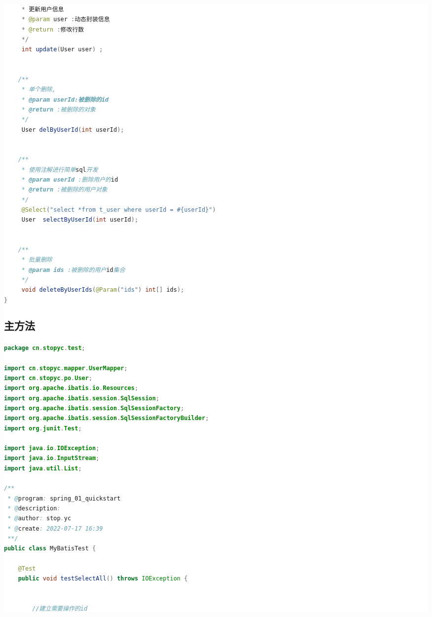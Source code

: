 ```java
     * 更新用户信息
     * @param user :动态封装信息
     * @return :修改行数
     */
     int update(User user) ;


    /**
     * 单个删除,
     * @param userId:被删除的id
     * @return :被删除的对象
     */
     User delByUserId(int userId);


    /**
     * 使用注解进行简单sql开发
     * @param userId :删除用户的id
     * @return :被删除的用户对象
     */
     @Select("select *from t_user where userId = #{userId}")
     User  selectByUserId(int userId);


    /**
     * 批量删除
     * @param ids :被删除的用户id集合
     */
     void deleteByUserIds(@Param("ids") int[] ids);
}

```

## 主方法

```java
package cn.stopyc.test;

import cn.stopyc.mapper.UserMapper;
import cn.stopyc.po.User;
import org.apache.ibatis.io.Resources;
import org.apache.ibatis.session.SqlSession;
import org.apache.ibatis.session.SqlSessionFactory;
import org.apache.ibatis.session.SqlSessionFactoryBuilder;
import org.junit.Test;

import java.io.IOException;
import java.io.InputStream;
import java.util.List;

/**
 * @program: spring_01_quickstart
 * @description:
 * @author: stop.yc
 * @create: 2022-07-17 16:39
 **/
public class MyBatisTest {

    @Test
    public void testSelectAll() throws IOException {


        //建立需要操作的id
```